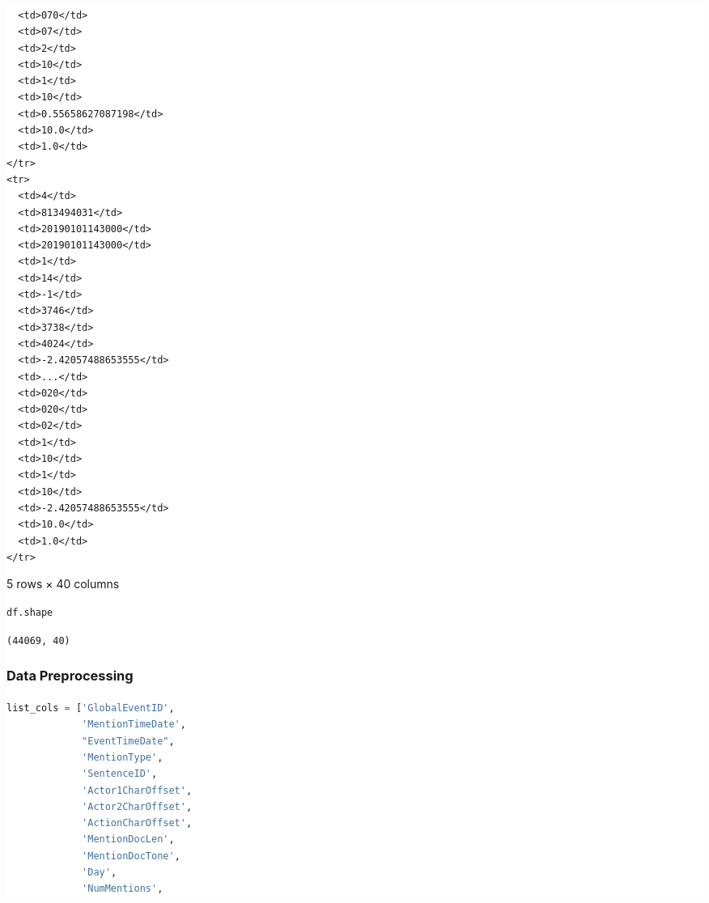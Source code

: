       <td>070</td>
      <td>07</td>
      <td>2</td>
      <td>10</td>
      <td>1</td>
      <td>10</td>
      <td>0.55658627087198</td>
      <td>10.0</td>
      <td>1.0</td>
    </tr>
    <tr>
      <td>4</td>
      <td>813494031</td>
      <td>20190101143000</td>
      <td>20190101143000</td>
      <td>1</td>
      <td>14</td>
      <td>-1</td>
      <td>3746</td>
      <td>3738</td>
      <td>4024</td>
      <td>-2.42057488653555</td>
      <td>...</td>
      <td>020</td>
      <td>020</td>
      <td>02</td>
      <td>1</td>
      <td>10</td>
      <td>1</td>
      <td>10</td>
      <td>-2.42057488653555</td>
      <td>10.0</td>
      <td>1.0</td>
    </tr>
  </tbody>
</table>
<p>5 rows × 40 columns</p>
</div>




```python
df.shape
```




    (44069, 40)



### Data Preprocessing


```python
list_cols = ['GlobalEventID',
             'MentionTimeDate',
             "EventTimeDate",
             'MentionType',
             'SentenceID',
             'Actor1CharOffset',
             'Actor2CharOffset',
             'ActionCharOffset',
             'MentionDocLen',
             'MentionDocTone',
             'Day',
             'NumMentions',
```